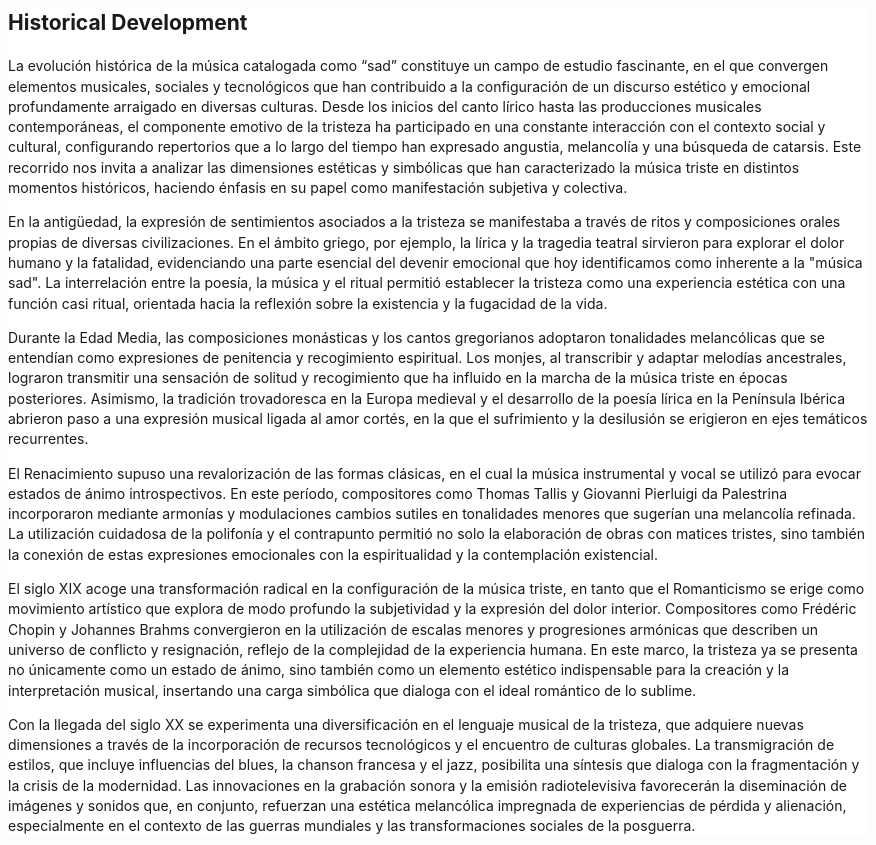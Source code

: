 ## Historical Development

La evolución histórica de la música catalogada como “sad” constituye un campo de estudio fascinante,
en el que convergen elementos musicales, sociales y tecnológicos que han contribuido a la
configuración de un discurso estético y emocional profundamente arraigado en diversas culturas.
Desde los inicios del canto lírico hasta las producciones musicales contemporáneas, el componente
emotivo de la tristeza ha participado en una constante interacción con el contexto social y
cultural, configurando repertorios que a lo largo del tiempo han expresado angustia, melancolía y
una búsqueda de catarsis. Este recorrido nos invita a analizar las dimensiones estéticas y
simbólicas que han caracterizado la música triste en distintos momentos históricos, haciendo énfasis
en su papel como manifestación subjetiva y colectiva.

En la antigüedad, la expresión de sentimientos asociados a la tristeza se manifestaba a través de
ritos y composiciones orales propias de diversas civilizaciones. En el ámbito griego, por ejemplo,
la lírica y la tragedia teatral sirvieron para explorar el dolor humano y la fatalidad, evidenciando
una parte esencial del devenir emocional que hoy identificamos como inherente a la "música sad". La
interrelación entre la poesía, la música y el ritual permitió establecer la tristeza como una
experiencia estética con una función casi ritual, orientada hacia la reflexión sobre la existencia y
la fugacidad de la vida.

Durante la Edad Media, las composiciones monásticas y los cantos gregorianos adoptaron tonalidades
melancólicas que se entendían como expresiones de penitencia y recogimiento espiritual. Los monjes,
al transcribir y adaptar melodías ancestrales, lograron transmitir una sensación de solitud y
recogimiento que ha influido en la marcha de la música triste en épocas posteriores. Asimismo, la
tradición trovadoresca en la Europa medieval y el desarrollo de la poesía lírica en la Península
Ibérica abrieron paso a una expresión musical ligada al amor cortés, en la que el sufrimiento y la
desilusión se erigieron en ejes temáticos recurrentes.

El Renacimiento supuso una revalorización de las formas clásicas, en el cual la música instrumental
y vocal se utilizó para evocar estados de ánimo introspectivos. En este período, compositores como
Thomas Tallis y Giovanni Pierluigi da Palestrina incorporaron mediante armonías y modulaciones
cambios sutiles en tonalidades menores que sugerían una melancolía refinada. La utilización
cuidadosa de la polifonía y el contrapunto permitió no solo la elaboración de obras con matices
tristes, sino también la conexión de estas expresiones emocionales con la espiritualidad y la
contemplación existencial.

El siglo XIX acoge una transformación radical en la configuración de la música triste, en tanto que
el Romanticismo se erige como movimiento artístico que explora de modo profundo la subjetividad y la
expresión del dolor interior. Compositores como Frédéric Chopin y Johannes Brahms convergieron en la
utilización de escalas menores y progresiones armónicas que describen un universo de conflicto y
resignación, reflejo de la complejidad de la experiencia humana. En este marco, la tristeza ya se
presenta no únicamente como un estado de ánimo, sino también como un elemento estético indispensable
para la creación y la interpretación musical, insertando una carga simbólica que dialoga con el
ideal romántico de lo sublime.

Con la llegada del siglo XX se experimenta una diversificación en el lenguaje musical de la
tristeza, que adquiere nuevas dimensiones a través de la incorporación de recursos tecnológicos y el
encuentro de culturas globales. La transmigración de estilos, que incluye influencias del blues, la
chanson francesa y el jazz, posibilita una síntesis que dialoga con la fragmentación y la crisis de
la modernidad. Las innovaciones en la grabación sonora y la emisión radiotelevisiva favorecerán la
diseminación de imágenes y sonidos que, en conjunto, refuerzan una estética melancólica impregnada
de experiencias de pérdida y alienación, especialmente en el contexto de las guerras mundiales y las
transformaciones sociales de la posguerra.
